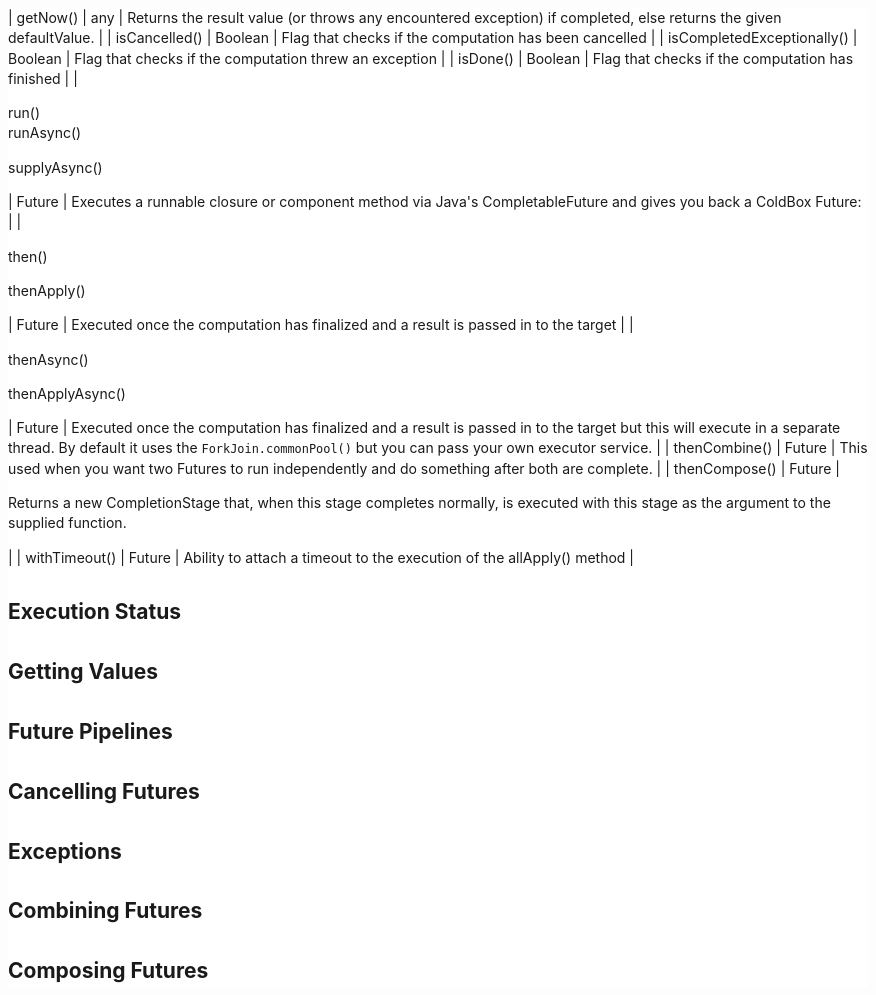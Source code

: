 | getNow()                                       | any                    | Returns the result value (or throws any encountered exception) if completed, else returns the given defaultValue.                                                                                                                       |
| isCancelled()                                  | Boolean                | Flag that checks if the computation has been cancelled                                                                                                                                                                                  |
| isCompletedExceptionally()                     | Boolean                | Flag that checks if the computation threw an exception                                                                                                                                                                                  |
| isDone()                                       | Boolean                | Flag that checks if the computation has finished                                                                                                                                                                                        |
| <p>run()<br>runAsync()</p><p>supplyAsync()</p> | Future                 | Executes a runnable closure or component method via Java's CompletableFuture and gives you back a ColdBox Future:                                                                                                                       |
| <p>then()</p><p>thenApply()</p>                | Future                 | Executed once the computation has finalized and a result is passed in to the target                                                                                                                                                     |
| <p>thenAsync()</p><p>thenApplyAsync()</p>      | Future                 | Executed once the computation has finalized and a result is passed in to the target but this will execute in a separate thread. By default it uses the `ForkJoin.commonPool()` but you can pass your own executor service.              |
| thenCombine()                                  | Future                 | This used when you want two Futures to run independently and do something after both are complete.                                                                                                                                      |
| thenCompose()                                  | Future                 | <p></p><p>Returns a new CompletionStage that, when this stage completes normally, is executed with this stage as the argument to the supplied function.</p>                                                                             |
| withTimeout()                                  | Future                 | Ability to attach a timeout to the execution of the allApply() method                                                                                                                                                                   |

## Execution Status

## Getting Values

## Future Pipelines

## Cancelling Futures

## Exceptions

## Combining Futures

## Composing Futures
